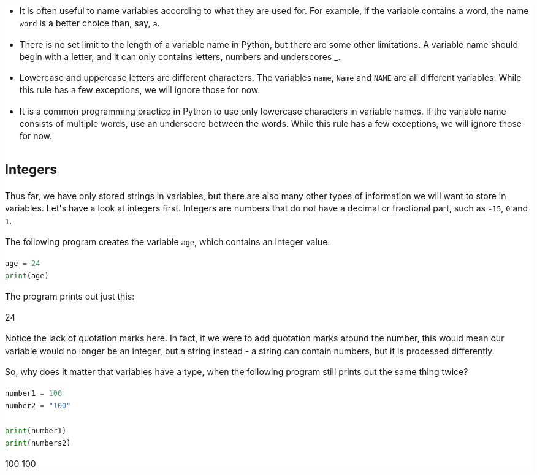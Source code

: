 <text-box variant="hint" name="Choosing a good name for a variable">

* It is often useful to name variables according to what they are used for. For example, if the variable contains a word, the name `word` is a better choice than, say, `a`.

* There is no set limit to the length of a variable name in Python, but there are some other limitations. A variable name should begin with a letter, and it can only contains letters, numbers and underscores &#95;.

* Lowercase and uppercase letters are different characters. The variables `name`, `Name` and `NAME` are all different variables. While this rule has a few exceptions, we will ignore those for now.

* It is a common programming practice in Python to use only lowercase characters in variable names. If the variable name consists of multiple words, use an underscore between the words. While this rule has a few exceptions, we will ignore those for now.

</text-box>

## Integers

Thus far, we have only stored strings in variables, but there are also many other types of information we will want to store in variables. Let's have a look at integers first. Integers are numbers that do not have a decimal or fractional part, such as `-15`, `0` and `1`.

The following program creates the variable `age`, which contains an integer value.

```python
age = 24
print(age)
```

The program prints out just this:

<sample-output>

24

</sample-output>

Notice the lack of quotation marks here. In fact, if we were to add quotation marks around the number, this would mean our variable would no longer be an integer, but a string instead - a string can contain numbers, but it is processed differently.

So, why does it matter that variables have a type, when the following program still prints out the same thing twice?

```python
number1 = 100
number2 = "100"

print(number1)
print(numbers2)
```

<sample-output>

100
100
